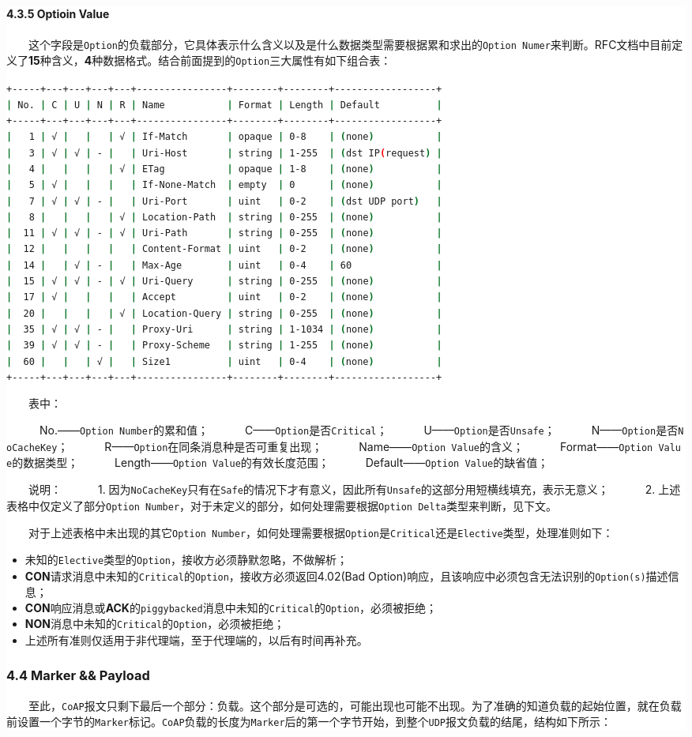 
#### 4.3.5 Optioin Value
&emsp;&emsp;这个字段是`Option`的负载部分，它具体表示什么含义以及是什么数据类型需要根据累和求出的`Option Numer`来判断。RFC文档中目前定义了**15**种含义，**4**种数据格式。结合前面提到的`Option`三大属性有如下组合表：
```bash
+-----+---+---+---+---+----------------+--------+--------+------------------+
| No. | C | U | N | R | Name           | Format | Length | Default          |
+-----+---+---+---+---+----------------+--------+--------+------------------+
|   1 | √ |   |   | √ | If-Match       | opaque | 0-8    | (none)           |
|   3 | √ | √ | - |   | Uri-Host       | string | 1-255  | (dst IP(request) |
|   4 |   |   |   | √ | ETag           | opaque | 1-8    | (none)           |
|   5 | √ |   |   |   | If-None-Match  | empty  | 0      | (none)           |
|   7 | √ | √ | - |   | Uri-Port       | uint   | 0-2    | (dst UDP port)   |
|   8 |   |   |   | √ | Location-Path  | string | 0-255  | (none)           |
|  11 | √ | √ | - | √ | Uri-Path       | string | 0-255  | (none)           |
|  12 |   |   |   |   | Content-Format | uint   | 0-2    | (none)           |
|  14 |   | √ | - |   | Max-Age        | uint   | 0-4    | 60               |
|  15 | √ | √ | - | √ | Uri-Query      | string | 0-255  | (none)           |
|  17 | √ |   |   |   | Accept         | uint   | 0-2    | (none)           |
|  20 |   |   |   | √ | Location-Query | string | 0-255  | (none)           |
|  35 | √ | √ | - |   | Proxy-Uri      | string | 1-1034 | (none)           |
|  39 | √ | √ | - |   | Proxy-Scheme   | string | 1-255  | (none)           |
|  60 |   |   | √ |   | Size1          | uint   | 0-4    | (none)           |
+-----+---+---+---+---+----------------+--------+--------+------------------+
```

&emsp;&emsp;表中：

&emsp;&emsp;&emsp;No.——`Option Number`的累和值；
&emsp;&emsp;&emsp;C——`Option`是否`Critical`；
&emsp;&emsp;&emsp;U——`Option`是否`Unsafe`；
&emsp;&emsp;&emsp;N——`Option`是否`NoCacheKey`；
&emsp;&emsp;&emsp;R——`Option`在同条消息种是否可重复出现；
&emsp;&emsp;&emsp;Name——`Option Value`的含义；
&emsp;&emsp;&emsp;Format——`Option Value`的数据类型；
&emsp;&emsp;&emsp;Length——`Option Value`的有效长度范围；
&emsp;&emsp;&emsp;Default——`Option Value`的缺省值；

&emsp;&emsp;说明：
&emsp;&emsp;&emsp;1.  因为`NoCacheKey`只有在`Safe`的情况下才有意义，因此所有`Unsafe`的这部分用短横线填充，表示无意义；
&emsp;&emsp;&emsp;2.  上述表格中仅定义了部分`Option Number`，对于未定义的部分，如何处理需要根据`Option Delta`类型来判断，见下文。

&emsp;&emsp;对于上述表格中未出现的其它`Option Number`，如何处理需要根据`Option`是`Critical`还是`Elective`类型，处理准则如下：

- 未知的`Elective`类型的`Option`，接收方必须静默忽略，不做解析；
- **CON**请求消息中未知的`Critical`的`Option`，接收方必须返回4.02(Bad Option)响应，且该响应中必须包含无法识别的`Option(s)`描述信息；
- **CON**响应消息或**ACK**的`piggybacked`消息中未知的`Critical`的`Option`，必须被拒绝；
- **NON**消息中未知的`Critical`的`Option`，必须被拒绝；
- 上述所有准则仅适用于非代理端，至于代理端的，以后有时间再补充。



### 4.4 Marker && Payload

&emsp;&emsp;至此，`CoAP`报文只剩下最后一个部分：负载。这个部分是可选的，可能出现也可能不出现。为了准确的知道负载的起始位置，就在负载前设置一个字节的`Marker`标记。`CoAP`负载的长度为`Marker`后的第一个字节开始，到整个`UDP`报文负载的结尾，结构如下所示：

